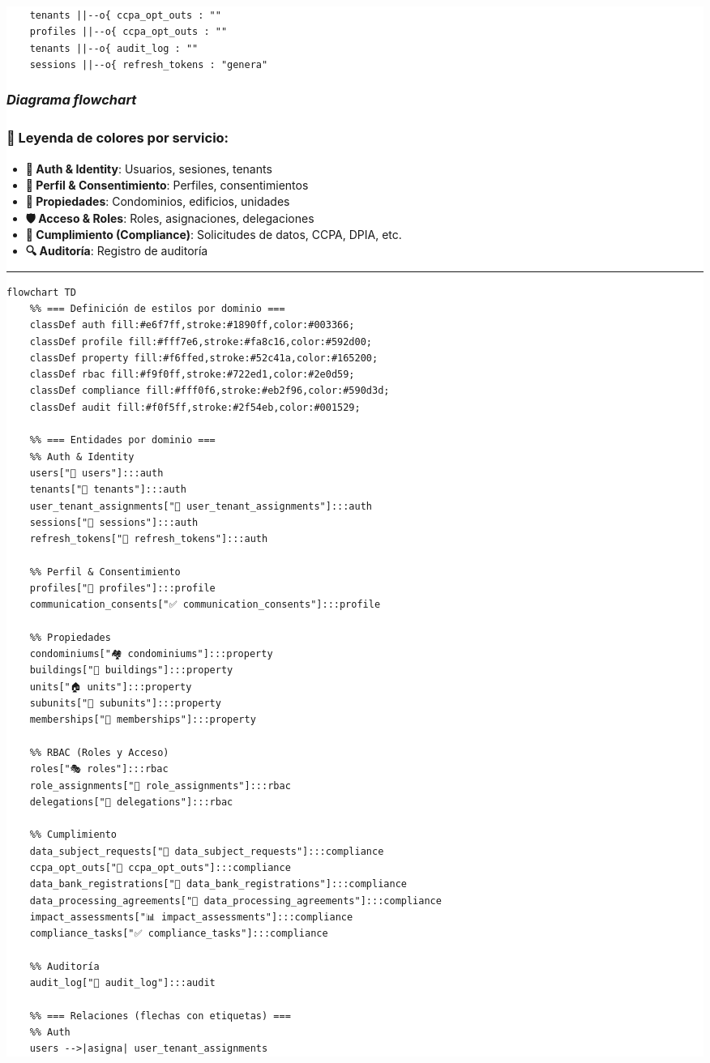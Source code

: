 ```mermaid
    tenants ||--o{ ccpa_opt_outs : ""
    profiles ||--o{ ccpa_opt_outs : ""
    tenants ||--o{ audit_log : ""
    sessions ||--o{ refresh_tokens : "genera"
```
### ***Diagrama flowchart***
### 🎨 Leyenda de colores por servicio:
- **🔐 Auth & Identity**: Usuarios, sesiones, tenants
- **👤 Perfil & Consentimiento**: Perfiles, consentimientos
- **🏢 Propiedades**: Condominios, edificios, unidades
- **🛡️ Acceso & Roles**: Roles, asignaciones, delegaciones
- **📜 Cumplimiento (Compliance)**: Solicitudes de datos, CCPA, DPIA, etc.
- **🔍 Auditoría**: Registro de auditoría
---
```mermaid
flowchart TD
    %% === Definición de estilos por dominio ===
    classDef auth fill:#e6f7ff,stroke:#1890ff,color:#003366;
    classDef profile fill:#fff7e6,stroke:#fa8c16,color:#592d00;
    classDef property fill:#f6ffed,stroke:#52c41a,color:#165200;
    classDef rbac fill:#f9f0ff,stroke:#722ed1,color:#2e0d59;
    classDef compliance fill:#fff0f6,stroke:#eb2f96,color:#590d3d;
    classDef audit fill:#f0f5ff,stroke:#2f54eb,color:#001529;

    %% === Entidades por dominio ===
    %% Auth & Identity
    users["👤 users"]:::auth
    tenants["🏢 tenants"]:::auth
    user_tenant_assignments["🧩 user_tenant_assignments"]:::auth
    sessions["📱 sessions"]:::auth
    refresh_tokens["🔄 refresh_tokens"]:::auth

    %% Perfil & Consentimiento
    profiles["🪪 profiles"]:::profile
    communication_consents["✅ communication_consents"]:::profile

    %% Propiedades
    condominiums["🏘️ condominiums"]:::property
    buildings["🏢 buildings"]:::property
    units["🏠 units"]:::property
    subunits["🚪 subunits"]:::property
    memberships["🔑 memberships"]:::property

    %% RBAC (Roles y Acceso)
    roles["🎭 roles"]:::rbac
    role_assignments["📎 role_assignments"]:::rbac
    delegations["🤝 delegations"]:::rbac

    %% Cumplimiento
    data_subject_requests["📩 data_subject_requests"]:::compliance
    ccpa_opt_outs["🚫 ccpa_opt_outs"]:::compliance
    data_bank_registrations["🏦 data_bank_registrations"]:::compliance
    data_processing_agreements["📑 data_processing_agreements"]:::compliance
    impact_assessments["📊 impact_assessments"]:::compliance
    compliance_tasks["✅ compliance_tasks"]:::compliance

    %% Auditoría
    audit_log["📜 audit_log"]:::audit

    %% === Relaciones (flechas con etiquetas) ===
    %% Auth
    users -->|asigna| user_tenant_assignments
```